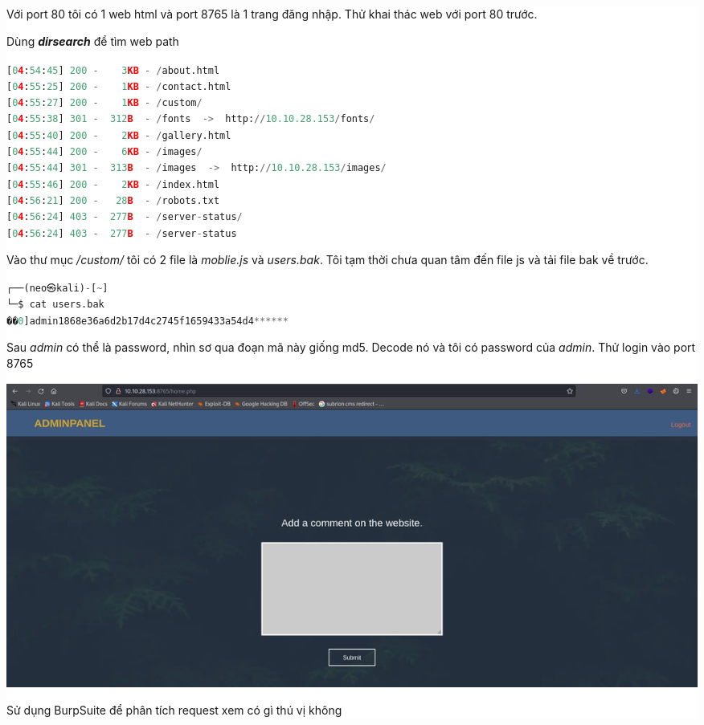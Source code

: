 Với port 80 tôi có 1 web html và port 8765 là 1 trang đăng nhập. Thử khai thác web với port 80 trước. 

Dùng *__dirsearch__* để tìm web path

```python
[04:54:45] 200 -    3KB - /about.html                                       
[04:55:25] 200 -    1KB - /contact.html                                     
[04:55:27] 200 -    1KB - /custom/                                          
[04:55:38] 301 -  312B  - /fonts  ->  http://10.10.28.153/fonts/            
[04:55:40] 200 -    2KB - /gallery.html                                     
[04:55:44] 200 -    6KB - /images/                                          
[04:55:44] 301 -  313B  - /images  ->  http://10.10.28.153/images/
[04:55:46] 200 -    2KB - /index.html                                       
[04:56:21] 200 -   28B  - /robots.txt                                       
[04:56:24] 403 -  277B  - /server-status/                                   
[04:56:24] 403 -  277B  - /server-status     
```

Vào thư mục */custom/* tôi có 2 file là *moblie.js* và *users.bak*. Tôi tạm thời chưa quan tâm đến file js và tải file bak về trước.

```python
┌──(neo㉿kali)-[~]
└─$ cat users.bak 
��0]admin1868e36a6d2b17d4c2745f1659433a54d4******     
```

Sau *admin* có thể là password, nhìn sơ qua đoạn mã này giống md5. Decode nó và tôi có password của *admin*. Thử login vào port 8765

![login-port-8765](/assets/img/2021-12-31-THM-Mustacchio/2.webp)

Sử dụng BurpSuite để phân tích request xem có gì thú vị không
